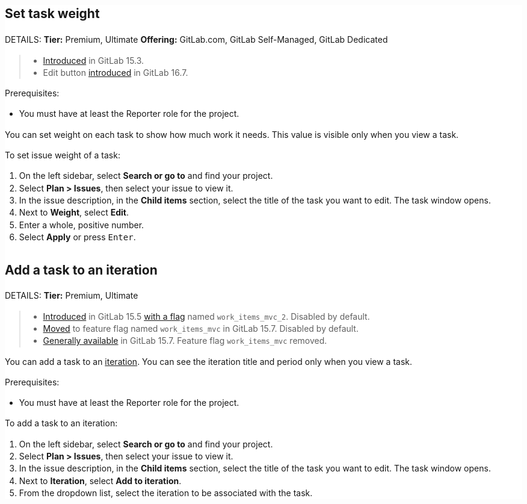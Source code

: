 ## Set task weight

DETAILS:
**Tier:** Premium, Ultimate
**Offering:** GitLab.com, GitLab Self-Managed, GitLab Dedicated

> - [Introduced](https://gitlab.com/gitlab-org/gitlab/-/issues/362550) in GitLab 15.3.
> - Edit button [introduced](https://gitlab.com/gitlab-org/gitlab/-/issues/429137) in GitLab 16.7.

Prerequisites:

- You must have at least the Reporter role for the project.

You can set weight on each task to show how much work it needs.
This value is visible only when you view a task.

To set issue weight of a task:

1. On the left sidebar, select **Search or go to** and find your project.
1. Select **Plan > Issues**, then select your issue to view it.
1. In the issue description, in the **Child items** section, select the title of the task you want to edit.
   The task window opens.
1. Next to **Weight**, select **Edit**.
1. Enter a whole, positive number.
1. Select **Apply** or press <kbd>Enter</kbd>.

## Add a task to an iteration

DETAILS:
**Tier:** Premium, Ultimate

> - [Introduced](https://gitlab.com/gitlab-org/gitlab/-/issues/367456) in GitLab 15.5 [with a flag](../administration/feature_flags.md) named `work_items_mvc_2`. Disabled by default.
> - [Moved](https://gitlab.com/gitlab-org/gitlab/-/issues/367456) to feature flag named `work_items_mvc` in GitLab 15.7. Disabled by default.
> - [Generally available](https://gitlab.com/gitlab-org/gitlab/-/issues/367456) in GitLab 15.7. Feature flag `work_items_mvc` removed.

You can add a task to an [iteration](group/iterations/index.md).
You can see the iteration title and period only when you view a task.

Prerequisites:

- You must have at least the Reporter role for the project.

To add a task to an iteration:

1. On the left sidebar, select **Search or go to** and find your project.
1. Select **Plan > Issues**, then select your issue to view it.
1. In the issue description, in the **Child items** section, select the title of the task you want to edit.
   The task window opens.
1. Next to **Iteration**, select **Add to iteration**.
1. From the dropdown list, select the iteration to be associated with the task.
